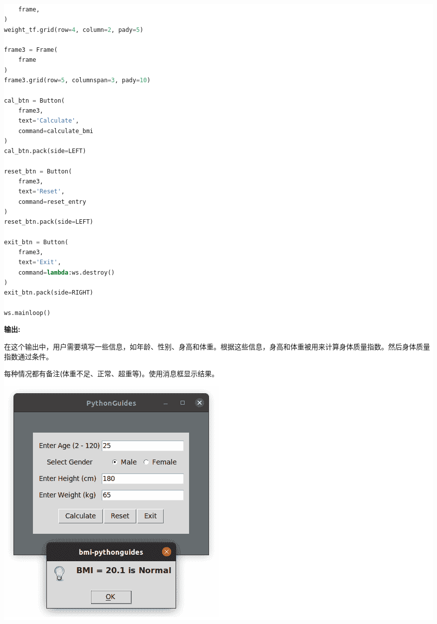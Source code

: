 ```py
    frame,
)
weight_tf.grid(row=4, column=2, pady=5)

frame3 = Frame(
    frame
)
frame3.grid(row=5, columnspan=3, pady=10)

cal_btn = Button(
    frame3,
    text='Calculate',
    command=calculate_bmi
)
cal_btn.pack(side=LEFT)

reset_btn = Button(
    frame3,
    text='Reset',
    command=reset_entry
)
reset_btn.pack(side=LEFT)

exit_btn = Button(
    frame3,
    text='Exit',
    command=lambda:ws.destroy()
)
exit_btn.pack(side=RIGHT)

ws.mainloop()
```

**输出:**

在这个输出中，用户需要填写一些信息，如年龄、性别、身高和体重。根据这些信息，身高和体重被用来计算身体质量指数。然后身体质量指数通过条件。

每种情况都有备注(体重不足、正常、超重等)。使用消息框显示结果。

![bmi calculator using python tkinter](img/5ef9fe5cabb136307eeca4677c86b0c4.png "bmi calculator using python tkinter")
